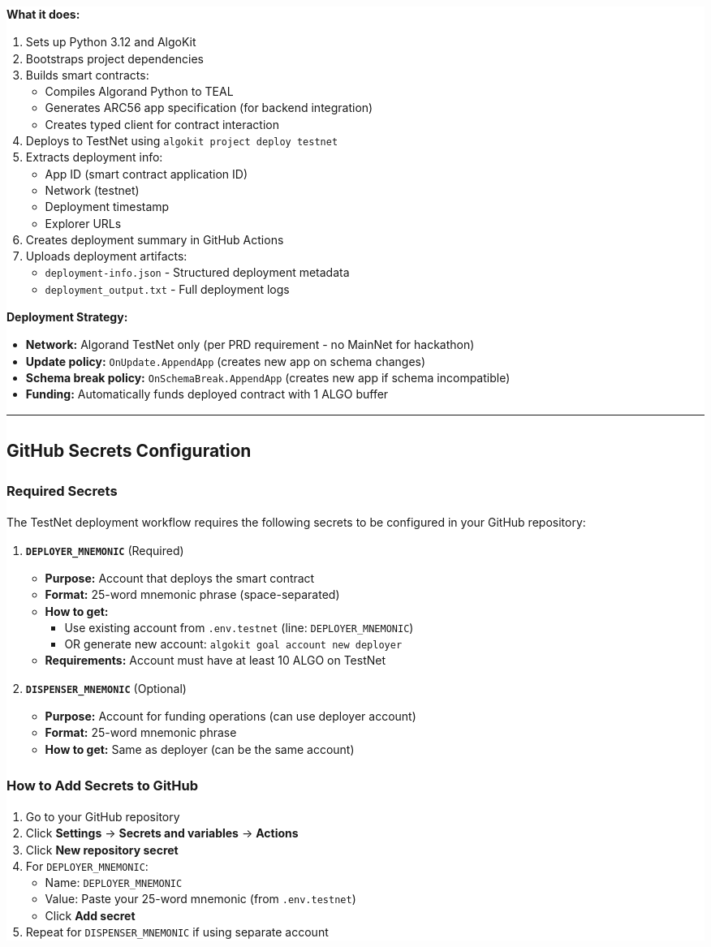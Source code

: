 **What it does:**
1. Sets up Python 3.12 and AlgoKit
2. Bootstraps project dependencies
3. Builds smart contracts:
   - Compiles Algorand Python to TEAL
   - Generates ARC56 app specification (for backend integration)
   - Creates typed client for contract interaction
4. Deploys to TestNet using `algokit project deploy testnet`
5. Extracts deployment info:
   - App ID (smart contract application ID)
   - Network (testnet)
   - Deployment timestamp
   - Explorer URLs
6. Creates deployment summary in GitHub Actions
7. Uploads deployment artifacts:
   - `deployment-info.json` - Structured deployment metadata
   - `deployment_output.txt` - Full deployment logs

**Deployment Strategy:**
- **Network:** Algorand TestNet only (per PRD requirement - no MainNet for hackathon)
- **Update policy:** `OnUpdate.AppendApp` (creates new app on schema changes)
- **Schema break policy:** `OnSchemaBreak.AppendApp` (creates new app if schema incompatible)
- **Funding:** Automatically funds deployed contract with 1 ALGO buffer

---

## GitHub Secrets Configuration

### Required Secrets

The TestNet deployment workflow requires the following secrets to be configured in your GitHub repository:

1. **`DEPLOYER_MNEMONIC`** (Required)
   - **Purpose:** Account that deploys the smart contract
   - **Format:** 25-word mnemonic phrase (space-separated)
   - **How to get:**
     - Use existing account from `.env.testnet` (line: `DEPLOYER_MNEMONIC`)
     - OR generate new account: `algokit goal account new deployer`
   - **Requirements:** Account must have at least 10 ALGO on TestNet

2. **`DISPENSER_MNEMONIC`** (Optional)
   - **Purpose:** Account for funding operations (can use deployer account)
   - **Format:** 25-word mnemonic phrase
   - **How to get:** Same as deployer (can be the same account)

### How to Add Secrets to GitHub

1. Go to your GitHub repository
2. Click **Settings** → **Secrets and variables** → **Actions**
3. Click **New repository secret**
4. For `DEPLOYER_MNEMONIC`:
   - Name: `DEPLOYER_MNEMONIC`
   - Value: Paste your 25-word mnemonic (from `.env.testnet`)
   - Click **Add secret**
5. Repeat for `DISPENSER_MNEMONIC` if using separate account
